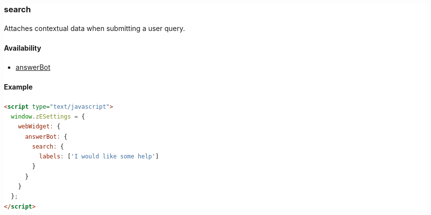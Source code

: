 ### search

Attaches contextual data when submitting a user query.

#### Availability

- [answerBot](./answerbot)

#### Example

```html
<script type="text/javascript">
  window.zESettings = {
    webWidget: {
      answerBot: {
        search: {
          labels: ['I would like some help']
        }
      }
    }
  };
</script>
```

